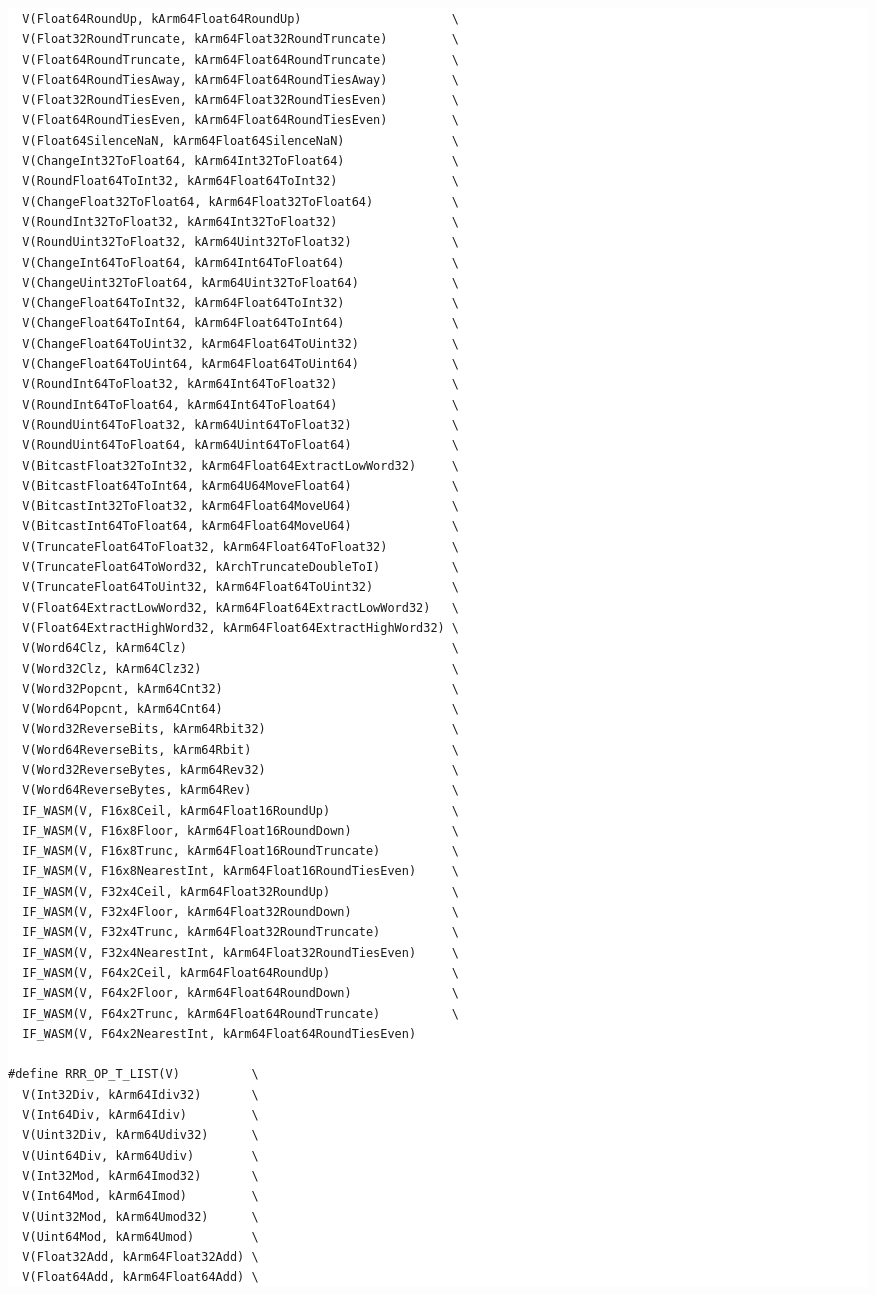 ```
  V(Float64RoundUp, kArm64Float64RoundUp)                     \
  V(Float32RoundTruncate, kArm64Float32RoundTruncate)         \
  V(Float64RoundTruncate, kArm64Float64RoundTruncate)         \
  V(Float64RoundTiesAway, kArm64Float64RoundTiesAway)         \
  V(Float32RoundTiesEven, kArm64Float32RoundTiesEven)         \
  V(Float64RoundTiesEven, kArm64Float64RoundTiesEven)         \
  V(Float64SilenceNaN, kArm64Float64SilenceNaN)               \
  V(ChangeInt32ToFloat64, kArm64Int32ToFloat64)               \
  V(RoundFloat64ToInt32, kArm64Float64ToInt32)                \
  V(ChangeFloat32ToFloat64, kArm64Float32ToFloat64)           \
  V(RoundInt32ToFloat32, kArm64Int32ToFloat32)                \
  V(RoundUint32ToFloat32, kArm64Uint32ToFloat32)              \
  V(ChangeInt64ToFloat64, kArm64Int64ToFloat64)               \
  V(ChangeUint32ToFloat64, kArm64Uint32ToFloat64)             \
  V(ChangeFloat64ToInt32, kArm64Float64ToInt32)               \
  V(ChangeFloat64ToInt64, kArm64Float64ToInt64)               \
  V(ChangeFloat64ToUint32, kArm64Float64ToUint32)             \
  V(ChangeFloat64ToUint64, kArm64Float64ToUint64)             \
  V(RoundInt64ToFloat32, kArm64Int64ToFloat32)                \
  V(RoundInt64ToFloat64, kArm64Int64ToFloat64)                \
  V(RoundUint64ToFloat32, kArm64Uint64ToFloat32)              \
  V(RoundUint64ToFloat64, kArm64Uint64ToFloat64)              \
  V(BitcastFloat32ToInt32, kArm64Float64ExtractLowWord32)     \
  V(BitcastFloat64ToInt64, kArm64U64MoveFloat64)              \
  V(BitcastInt32ToFloat32, kArm64Float64MoveU64)              \
  V(BitcastInt64ToFloat64, kArm64Float64MoveU64)              \
  V(TruncateFloat64ToFloat32, kArm64Float64ToFloat32)         \
  V(TruncateFloat64ToWord32, kArchTruncateDoubleToI)          \
  V(TruncateFloat64ToUint32, kArm64Float64ToUint32)           \
  V(Float64ExtractLowWord32, kArm64Float64ExtractLowWord32)   \
  V(Float64ExtractHighWord32, kArm64Float64ExtractHighWord32) \
  V(Word64Clz, kArm64Clz)                                     \
  V(Word32Clz, kArm64Clz32)                                   \
  V(Word32Popcnt, kArm64Cnt32)                                \
  V(Word64Popcnt, kArm64Cnt64)                                \
  V(Word32ReverseBits, kArm64Rbit32)                          \
  V(Word64ReverseBits, kArm64Rbit)                            \
  V(Word32ReverseBytes, kArm64Rev32)                          \
  V(Word64ReverseBytes, kArm64Rev)                            \
  IF_WASM(V, F16x8Ceil, kArm64Float16RoundUp)                 \
  IF_WASM(V, F16x8Floor, kArm64Float16RoundDown)              \
  IF_WASM(V, F16x8Trunc, kArm64Float16RoundTruncate)          \
  IF_WASM(V, F16x8NearestInt, kArm64Float16RoundTiesEven)     \
  IF_WASM(V, F32x4Ceil, kArm64Float32RoundUp)                 \
  IF_WASM(V, F32x4Floor, kArm64Float32RoundDown)              \
  IF_WASM(V, F32x4Trunc, kArm64Float32RoundTruncate)          \
  IF_WASM(V, F32x4NearestInt, kArm64Float32RoundTiesEven)     \
  IF_WASM(V, F64x2Ceil, kArm64Float64RoundUp)                 \
  IF_WASM(V, F64x2Floor, kArm64Float64RoundDown)              \
  IF_WASM(V, F64x2Trunc, kArm64Float64RoundTruncate)          \
  IF_WASM(V, F64x2NearestInt, kArm64Float64RoundTiesEven)

#define RRR_OP_T_LIST(V)          \
  V(Int32Div, kArm64Idiv32)       \
  V(Int64Div, kArm64Idiv)         \
  V(Uint32Div, kArm64Udiv32)      \
  V(Uint64Div, kArm64Udiv)        \
  V(Int32Mod, kArm64Imod32)       \
  V(Int64Mod, kArm64Imod)         \
  V(Uint32Mod, kArm64Umod32)      \
  V(Uint64Mod, kArm64Umod)        \
  V(Float32Add, kArm64Float32Add) \
  V(Float64Add, kArm64Float64Add) \
```